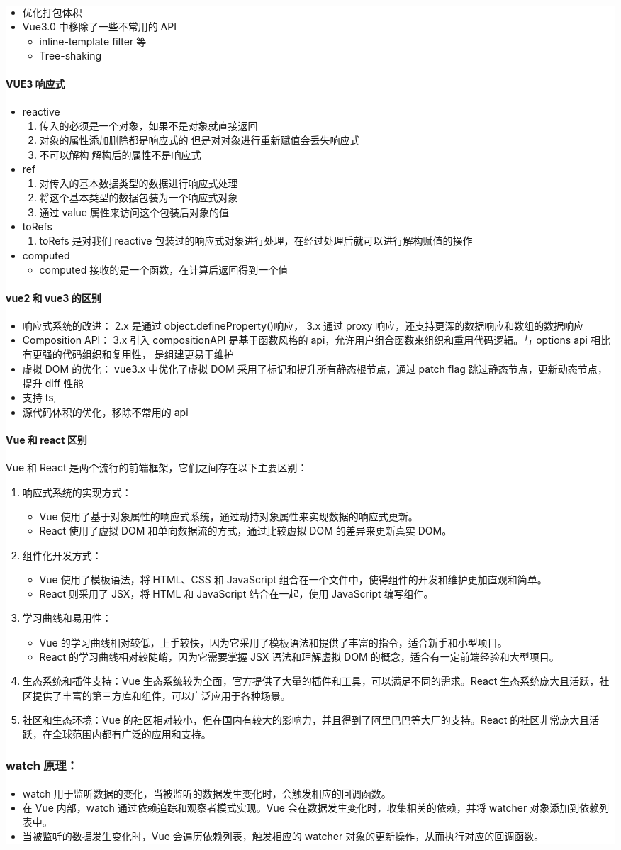    - 优化打包体积
   - Vue3.0 中移除了一些不常用的 API
     - inline-template filter 等
     - Tree-shaking

#### VUE3 响应式

- reactive
  1. 传入的必须是一个对象，如果不是对象就直接返回
  2. 对象的属性添加删除都是响应式的 但是对对象进行重新赋值会丢失响应式
  3. 不可以解构 解构后的属性不是响应式
- ref
  1. 对传入的基本数据类型的数据进行响应式处理
  2. 将这个基本类型的数据包装为一个响应式对象
  3. 通过 value 属性来访问这个包装后对象的值
- toRefs
  1. toRefs 是对我们 reactive 包装过的响应式对象进行处理，在经过处理后就可以进行解构赋值的操作
- computed
  - computed 接收的是一个函数，在计算后返回得到一个值

#### vue2 和 vue3 的区别

- 响应式系统的改进： 2.x 是通过 object.defineProperty()响应， 3.x 通过 proxy 响应，还支持更深的数据响应和数组的数据响应
- Composition API： 3.x 引入 compositionAPI 是基于函数风格的 api，允许用户组合函数来组织和重用代码逻辑。与 options api 相比有更强的代码组织和复用性， 是组建更易于维护
- 虚拟 DOM 的优化： vue3.x 中优化了虚拟 DOM 采用了标记和提升所有静态根节点，通过 patch flag 跳过静态节点，更新动态节点，提升 diff 性能
- 支持 ts,
- 源代码体积的优化，移除不常用的 api

#### Vue 和 react 区别

Vue 和 React 是两个流行的前端框架，它们之间存在以下主要区别：

1. 响应式系统的实现方式：

   - Vue 使用了基于对象属性的响应式系统，通过劫持对象属性来实现数据的响应式更新。
   - React 使用了虚拟 DOM 和单向数据流的方式，通过比较虚拟 DOM 的差异来更新真实 DOM。

2. 组件化开发方式：

   - Vue 使用了模板语法，将 HTML、CSS 和 JavaScript 组合在一个文件中，使得组件的开发和维护更加直观和简单。
   - React 则采用了 JSX，将 HTML 和 JavaScript 结合在一起，使用 JavaScript 编写组件。

3. 学习曲线和易用性：

   - Vue 的学习曲线相对较低，上手较快，因为它采用了模板语法和提供了丰富的指令，适合新手和小型项目。
   - React 的学习曲线相对较陡峭，因为它需要掌握 JSX 语法和理解虚拟 DOM 的概念，适合有一定前端经验和大型项目。

4. 生态系统和插件支持：Vue 生态系统较为全面，官方提供了大量的插件和工具，可以满足不同的需求。React 生态系统庞大且活跃，社区提供了丰富的第三方库和组件，可以广泛应用于各种场景。

5. 社区和生态环境：Vue 的社区相对较小，但在国内有较大的影响力，并且得到了阿里巴巴等大厂的支持。React 的社区非常庞大且活跃，在全球范围内都有广泛的应用和支持。

### watch 原理：

- watch 用于监听数据的变化，当被监听的数据发生变化时，会触发相应的回调函数。
- 在 Vue 内部，watch 通过依赖追踪和观察者模式实现。Vue 会在数据发生变化时，收集相关的依赖，并将 watcher 对象添加到依赖列表中。
- 当被监听的数据发生变化时，Vue 会遍历依赖列表，触发相应的 watcher 对象的更新操作，从而执行对应的回调函数。
